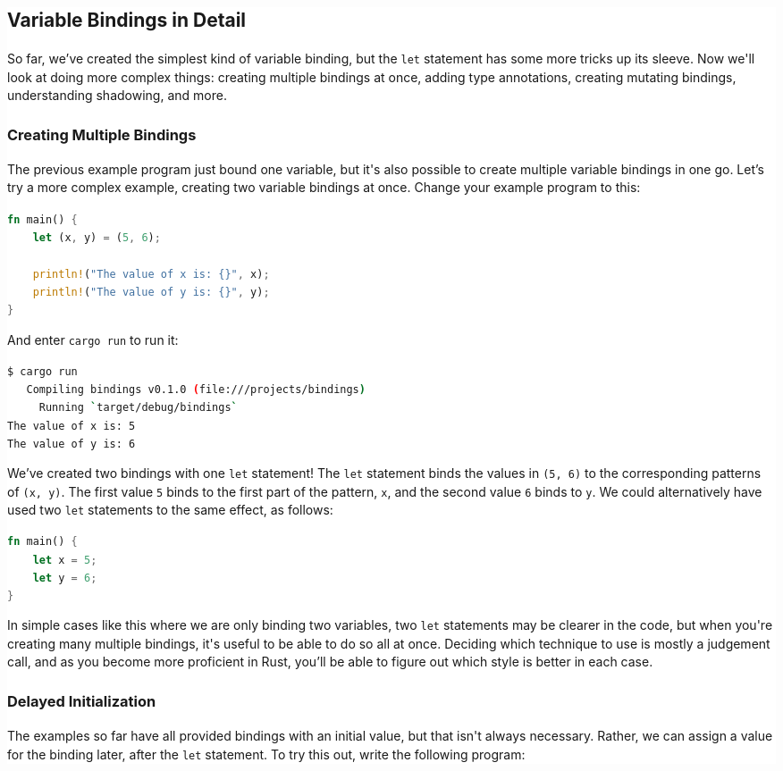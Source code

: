 ## Variable Bindings in Detail

So far, we’ve created the simplest kind of variable binding, but the `let`
statement has some more tricks up its sleeve. Now we'll look at doing more
complex things: creating multiple bindings at once, adding type annotations,
creating mutating bindings, understanding shadowing, and more.

### Creating Multiple Bindings

The previous example program just bound one variable, but it's also possible to
create multiple variable bindings in one go. Let’s try a more complex example,
creating two variable bindings at once. Change your example program to this:

```rust
fn main() {
    let (x, y) = (5, 6);

    println!("The value of x is: {}", x);
    println!("The value of y is: {}", y);
}
```

And enter `cargo run` to run it:

```bash
$ cargo run
   Compiling bindings v0.1.0 (file:///projects/bindings)
     Running `target/debug/bindings`
The value of x is: 5
The value of y is: 6
```

We’ve created two bindings with one `let` statement! The `let` statement binds
the values in `(5, 6)` to the corresponding patterns of `(x, y)`. The first
value `5` binds to the first part of the pattern, `x`, and the second value `6`
binds to `y`. We could alternatively have used two `let` statements to the same
effect, as follows:

```rust
fn main() {
    let x = 5;
    let y = 6;
}
```

In simple cases like this where we are only binding two variables, two `let`
statements may be clearer in the code, but when you're creating many multiple
bindings, it's useful to be able to do so all at once. Deciding which technique
to use is mostly a judgement call, and as you become more proficient in Rust,
you’ll be able to figure out which style is better in each case.

### Delayed Initialization

The examples so far have all provided bindings with an initial value, but that
isn't always necessary. Rather, we can assign a value for the binding later,
after the `let` statement. To try this out, write the following program:
